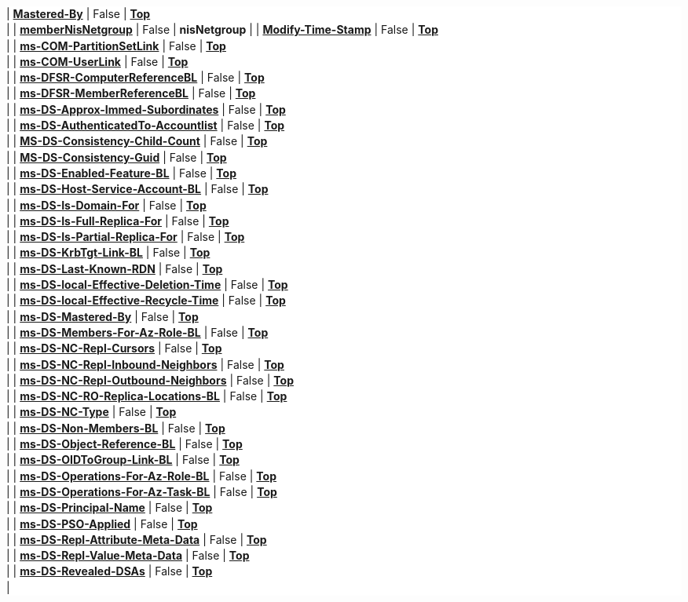 | [**Mastered-By**](a-masteredby.md)                                              | False     | [**Top**](c-top.md)<br/>                 |
| [**memberNisNetgroup**](a-membernisnetgroup.md)                                 | False     | **nisNetgroup**                                 |
| [**Modify-Time-Stamp**](a-modifytimestamp.md)                                   | False     | [**Top**](c-top.md)<br/>                 |
| [**ms-COM-PartitionSetLink**](a-mscom-partitionsetlink.md)                      | False     | [**Top**](c-top.md)<br/>                 |
| [**ms-COM-UserLink**](a-mscom-userlink.md)                                      | False     | [**Top**](c-top.md)<br/>                 |
| [**ms-DFSR-ComputerReferenceBL**](a-msdfsr-computerreferencebl.md)              | False     | [**Top**](c-top.md)<br/>                 |
| [**ms-DFSR-MemberReferenceBL**](a-msdfsr-memberreferencebl.md)                  | False     | [**Top**](c-top.md)<br/>                 |
| [**ms-DS-Approx-Immed-Subordinates**](a-msds-approx-immed-subordinates.md)      | False     | [**Top**](c-top.md)<br/>                 |
| [**ms-DS-AuthenticatedTo-Accountlist**](a-msds-authenticatedtoaccountlist.md)   | False     | [**Top**](c-top.md)<br/>                 |
| [**MS-DS-Consistency-Child-Count**](a-ms-ds-consistencychildcount.md)           | False     | [**Top**](c-top.md)<br/>                 |
| [**MS-DS-Consistency-Guid**](a-ms-ds-consistencyguid.md)                        | False     | [**Top**](c-top.md)<br/>                 |
| [**ms-DS-Enabled-Feature-BL**](a-msds-enabledfeaturebl.md)                      | False     | [**Top**](c-top.md)<br/>                 |
| [**ms-DS-Host-Service-Account-BL**](a-msds-hostserviceaccountbl.md)             | False     | [**Top**](c-top.md)<br/>                 |
| [**ms-DS-Is-Domain-For**](a-msds-isdomainfor.md)                                | False     | [**Top**](c-top.md)<br/>                 |
| [**ms-DS-Is-Full-Replica-For**](a-msds-isfullreplicafor.md)                     | False     | [**Top**](c-top.md)<br/>                 |
| [**ms-DS-Is-Partial-Replica-For**](a-msds-ispartialreplicafor.md)               | False     | [**Top**](c-top.md)<br/>                 |
| [**ms-DS-KrbTgt-Link-BL**](a-msds-krbtgtlinkbl.md)                              | False     | [**Top**](c-top.md)<br/>                 |
| [**ms-DS-Last-Known-RDN**](a-msds-lastknownrdn.md)                              | False     | [**Top**](c-top.md)<br/>                 |
| [**ms-DS-local-Effective-Deletion-Time**](a-msds-localeffectivedeletiontime.md) | False     | [**Top**](c-top.md)<br/>                 |
| [**ms-DS-local-Effective-Recycle-Time**](a-msds-localeffectiverecycletime.md)   | False     | [**Top**](c-top.md)<br/>                 |
| [**ms-DS-Mastered-By**](a-msds-masteredby.md)                                   | False     | [**Top**](c-top.md)<br/>                 |
| [**ms-DS-Members-For-Az-Role-BL**](a-msds-membersforazrolebl.md)                | False     | [**Top**](c-top.md)<br/>                 |
| [**ms-DS-NC-Repl-Cursors**](a-msds-ncreplcursors.md)                            | False     | [**Top**](c-top.md)<br/>                 |
| [**ms-DS-NC-Repl-Inbound-Neighbors**](a-msds-ncreplinboundneighbors.md)         | False     | [**Top**](c-top.md)<br/>                 |
| [**ms-DS-NC-Repl-Outbound-Neighbors**](a-msds-ncreploutboundneighbors.md)       | False     | [**Top**](c-top.md)<br/>                 |
| [**ms-DS-NC-RO-Replica-Locations-BL**](a-msds-nc-ro-replica-locations-bl.md)    | False     | [**Top**](c-top.md)<br/>                 |
| [**ms-DS-NC-Type**](a-msds-nctype.md)                                           | False     | [**Top**](c-top.md)<br/>                 |
| [**ms-DS-Non-Members-BL**](a-msds-nonmembersbl.md)                              | False     | [**Top**](c-top.md)<br/>                 |
| [**ms-DS-Object-Reference-BL**](a-msds-objectreferencebl.md)                    | False     | [**Top**](c-top.md)<br/>                 |
| [**ms-DS-OIDToGroup-Link-BL**](a-msds-oidtogrouplinkbl.md)                      | False     | [**Top**](c-top.md)<br/>                 |
| [**ms-DS-Operations-For-Az-Role-BL**](a-msds-operationsforazrolebl.md)          | False     | [**Top**](c-top.md)<br/>                 |
| [**ms-DS-Operations-For-Az-Task-BL**](a-msds-operationsforaztaskbl.md)          | False     | [**Top**](c-top.md)<br/>                 |
| [**ms-DS-Principal-Name**](a-msds-principalname.md)                             | False     | [**Top**](c-top.md)<br/>                 |
| [**ms-DS-PSO-Applied**](a-msds-psoapplied.md)                                   | False     | [**Top**](c-top.md)<br/>                 |
| [**ms-DS-Repl-Attribute-Meta-Data**](a-msds-replattributemetadata.md)           | False     | [**Top**](c-top.md)<br/>                 |
| [**ms-DS-Repl-Value-Meta-Data**](a-msds-replvaluemetadata.md)                   | False     | [**Top**](c-top.md)<br/>                 |
| [**ms-DS-Revealed-DSAs**](a-msds-revealeddsas.md)                               | False     | [**Top**](c-top.md)<br/>                 |